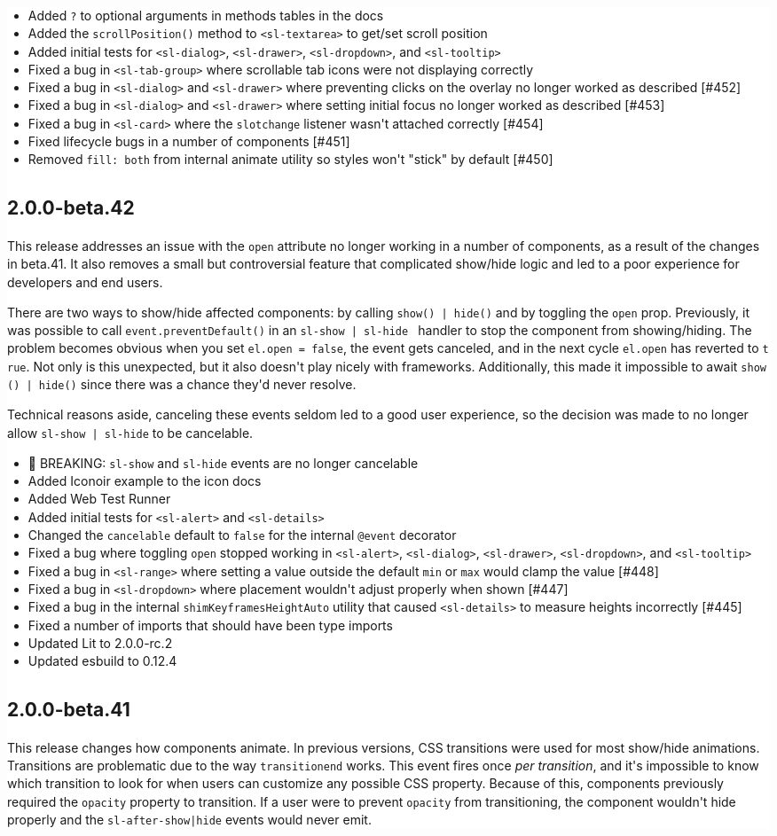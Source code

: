- Added `?` to optional arguments in methods tables in the docs
- Added the `scrollPosition()` method to `<sl-textarea>` to get/set scroll position
- Added initial tests for `<sl-dialog>`, `<sl-drawer>`, `<sl-dropdown>`, and `<sl-tooltip>`
- Fixed a bug in `<sl-tab-group>` where scrollable tab icons were not displaying correctly
- Fixed a bug in `<sl-dialog>` and `<sl-drawer>` where preventing clicks on the overlay no longer worked as described [#452]
- Fixed a bug in `<sl-dialog>` and `<sl-drawer>` where setting initial focus no longer worked as described [#453]
- Fixed a bug in `<sl-card>` where the `slotchange` listener wasn't attached correctly [#454]
- Fixed lifecycle bugs in a number of components [#451]
- Removed `fill: both` from internal animate utility so styles won't "stick" by default [#450]

## 2.0.0-beta.42

This release addresses an issue with the `open` attribute no longer working in a number of components, as a result of the changes in beta.41. It also removes a small but controversial feature that complicated show/hide logic and led to a poor experience for developers and end users.

There are two ways to show/hide affected components: by calling `show() | hide()` and by toggling the `open` prop. Previously, it was possible to call `event.preventDefault()` in an `sl-show | sl-hide ` handler to stop the component from showing/hiding. The problem becomes obvious when you set `el.open = false`, the event gets canceled, and in the next cycle `el.open` has reverted to `true`. Not only is this unexpected, but it also doesn't play nicely with frameworks. Additionally, this made it impossible to await `show() | hide()` since there was a chance they'd never resolve.

Technical reasons aside, canceling these events seldom led to a good user experience, so the decision was made to no longer allow `sl-show | sl-hide` to be cancelable.

- 🚨 BREAKING: `sl-show` and `sl-hide` events are no longer cancelable
- Added Iconoir example to the icon docs
- Added Web Test Runner
- Added initial tests for `<sl-alert>` and `<sl-details>`
- Changed the `cancelable` default to `false` for the internal `@event` decorator
- Fixed a bug where toggling `open` stopped working in `<sl-alert>`, `<sl-dialog>`, `<sl-drawer>`, `<sl-dropdown>`, and `<sl-tooltip>`
- Fixed a bug in `<sl-range>` where setting a value outside the default `min` or `max` would clamp the value [#448]
- Fixed a bug in `<sl-dropdown>` where placement wouldn't adjust properly when shown [#447]
- Fixed a bug in the internal `shimKeyframesHeightAuto` utility that caused `<sl-details>` to measure heights incorrectly [#445]
- Fixed a number of imports that should have been type imports
- Updated Lit to 2.0.0-rc.2
- Updated esbuild to 0.12.4

## 2.0.0-beta.41

This release changes how components animate. In previous versions, CSS transitions were used for most show/hide animations. Transitions are problematic due to the way `transitionend` works. This event fires once _per transition_, and it's impossible to know which transition to look for when users can customize any possible CSS property. Because of this, components previously required the `opacity` property to transition. If a user were to prevent `opacity` from transitioning, the component wouldn't hide properly and the `sl-after-show|hide` events would never emit.
